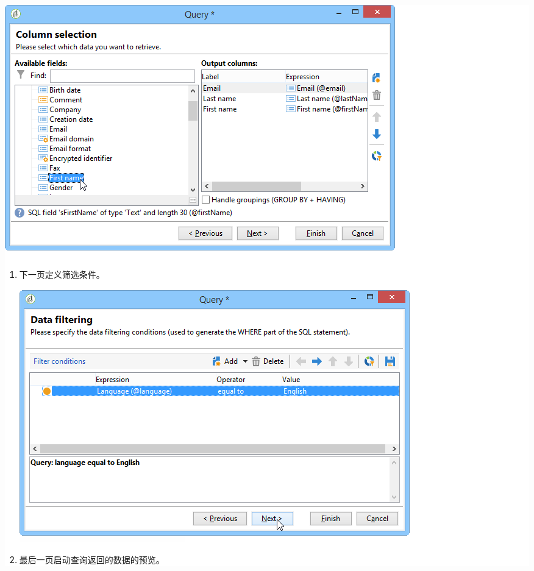    ![](assets/d_ncs_content_query2.png)

1. 下一页定义筛选条件。

   ![](assets/d_ncs_content_query3.png)

1. 最后一页启动查询返回的数据的预览。
